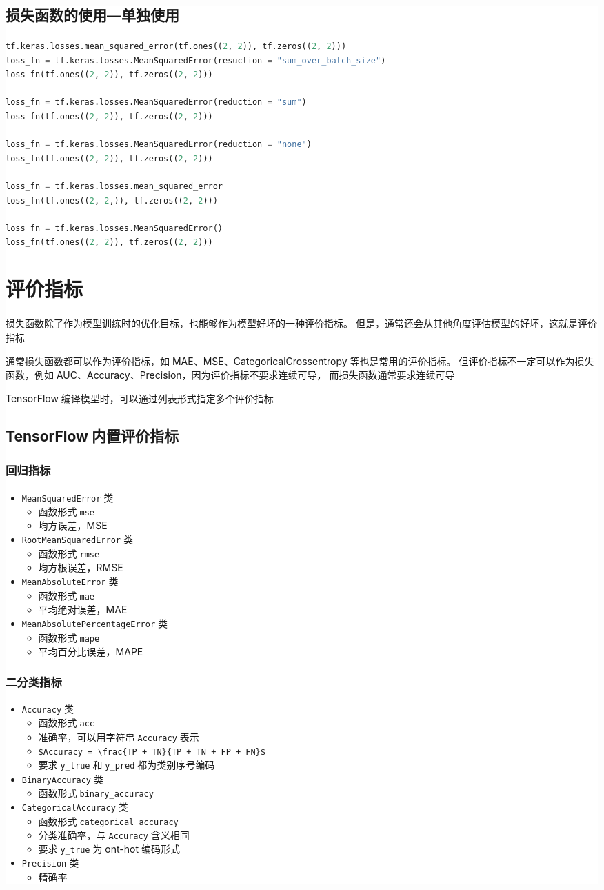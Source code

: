 ## 损失函数的使用—单独使用

```python
tf.keras.losses.mean_squared_error(tf.ones((2, 2)), tf.zeros((2, 2)))
loss_fn = tf.keras.losses.MeanSquaredError(resuction = "sum_over_batch_size")
loss_fn(tf.ones((2, 2)), tf.zeros((2, 2)))

loss_fn = tf.keras.losses.MeanSquaredError(reduction = "sum")
loss_fn(tf.ones((2, 2)), tf.zeros((2, 2)))

loss_fn = tf.keras.losses.MeanSquaredError(reduction = "none")
loss_fn(tf.ones((2, 2)), tf.zeros((2, 2)))

loss_fn = tf.keras.losses.mean_squared_error
loss_fn(tf.ones((2, 2,)), tf.zeros((2, 2)))

loss_fn = tf.keras.losses.MeanSquaredError()
loss_fn(tf.ones((2, 2)), tf.zeros((2, 2)))
```

# 评价指标

损失函数除了作为模型训练时的优化目标，也能够作为模型好坏的一种评价指标。
但是，通常还会从其他角度评估模型的好坏，这就是评价指标

通常损失函数都可以作为评价指标，如 MAE、MSE、CategoricalCrossentropy 等也是常用的评价指标。
但评价指标不一定可以作为损失函数，例如 AUC、Accuracy、Precision，因为评价指标不要求连续可导，
而损失函数通常要求连续可导

TensorFlow 编译模型时，可以通过列表形式指定多个评价指标

## TensorFlow 内置评价指标

### 回归指标

* `MeanSquaredError` 类
    - 函数形式 `mse`
    - 均方误差，MSE
* `RootMeanSquaredError` 类
    - 函数形式 `rmse`
    - 均方根误差，RMSE
* `MeanAbsoluteError` 类
    - 函数形式 `mae`
    - 平均绝对误差，MAE
* `MeanAbsolutePercentageError` 类
    - 函数形式 `mape`
    - 平均百分比误差，MAPE

### 二分类指标

* `Accuracy` 类
    - 函数形式 `acc`
    - 准确率，可以用字符串 `Accuracy` 表示
    - `$Accuracy = \frac{TP + TN}{TP + TN + FP + FN}$`
    - 要求 `y_true` 和 `y_pred` 都为类别序号编码
* `BinaryAccuracy` 类
    - 函数形式 `binary_accuracy`
* `CategoricalAccuracy` 类
    - 函数形式 `categorical_accuracy`
    - 分类准确率，与 `Accuracy` 含义相同
    - 要求 `y_true` 为 ont-hot 编码形式
* `Precision` 类
    - 精确率